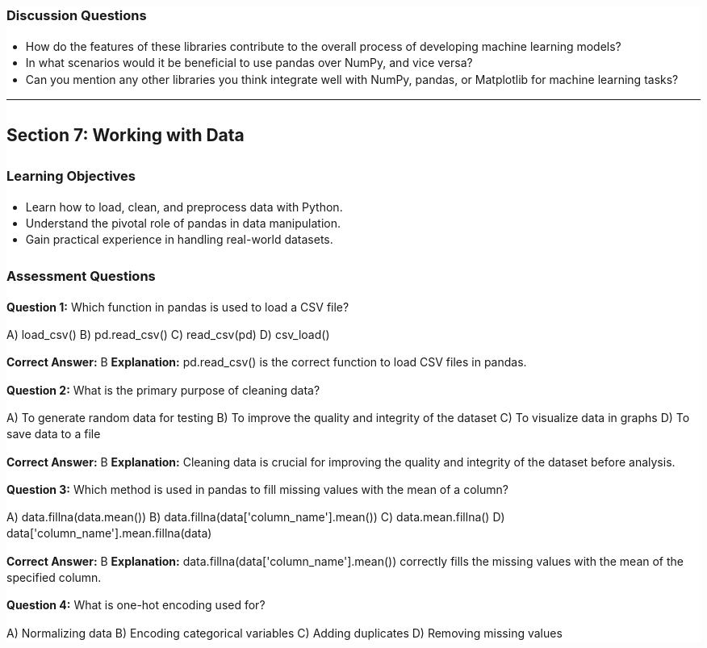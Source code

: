 ### Discussion Questions
- How do the features of these libraries contribute to the overall process of developing machine learning models?
- In what scenarios would it be beneficial to use pandas over NumPy, and vice versa?
- Can you mention any other libraries you think integrate well with NumPy, pandas, or Matplotlib for machine learning tasks?

---

## Section 7: Working with Data

### Learning Objectives
- Learn how to load, clean, and preprocess data with Python.
- Understand the pivotal role of pandas in data manipulation.
- Gain practical experience in handling real-world datasets.

### Assessment Questions

**Question 1:** Which function in pandas is used to load a CSV file?

  A) load_csv()
  B) pd.read_csv()
  C) read_csv(pd)
  D) csv_load()

**Correct Answer:** B
**Explanation:** pd.read_csv() is the correct function to load CSV files in pandas.

**Question 2:** What is the primary purpose of cleaning data?

  A) To generate random data for testing
  B) To improve the quality and integrity of the dataset
  C) To visualize data in graphs
  D) To save data to a file

**Correct Answer:** B
**Explanation:** Cleaning data is crucial for improving the quality and integrity of the dataset before analysis.

**Question 3:** Which method is used in pandas to fill missing values with the mean of a column?

  A) data.fillna(data.mean())
  B) data.fillna(data['column_name'].mean())
  C) data.mean.fillna()
  D) data['column_name'].mean.fillna(data)

**Correct Answer:** B
**Explanation:** data.fillna(data['column_name'].mean()) correctly fills the missing values with the mean of the specified column.

**Question 4:** What is one-hot encoding used for?

  A) Normalizing data
  B) Encoding categorical variables
  C) Adding duplicates
  D) Removing missing values
